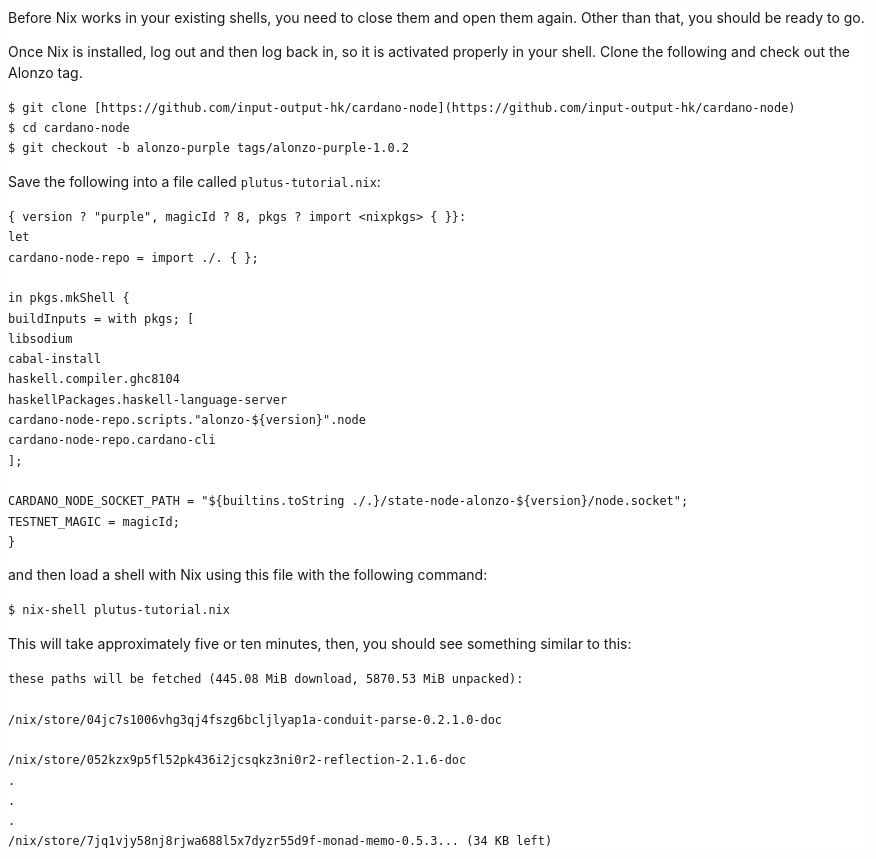 
Before Nix works in your existing shells, you need to close them and open them again. Other than that, you should be ready to go.

  

Once Nix is installed, log out and then log back in, so it is activated properly in your shell. Clone the following and check out the Alonzo tag.

  
```
$ git clone [https://github.com/input-output-hk/cardano-node](https://github.com/input-output-hk/cardano-node)
$ cd cardano-node
$ git checkout -b alonzo-purple tags/alonzo-purple-1.0.2
```
 
Save the following into a file called `plutus-tutorial.nix`:

```
{ version ? "purple", magicId ? 8, pkgs ? import <nixpkgs> { }}:
let
cardano-node-repo = import ./. { };

in pkgs.mkShell {
buildInputs = with pkgs; [
libsodium
cabal-install
haskell.compiler.ghc8104
haskellPackages.haskell-language-server
cardano-node-repo.scripts."alonzo-${version}".node
cardano-node-repo.cardano-cli
];

CARDANO_NODE_SOCKET_PATH = "${builtins.toString ./.}/state-node-alonzo-${version}/node.socket";
TESTNET_MAGIC = magicId;
}
```

and then load a shell with Nix using this file with the following command:
```
$ nix-shell plutus-tutorial.nix
```  

This will take approximately five or ten minutes, then, you should see something similar to this:
```
these paths will be fetched (445.08 MiB download, 5870.53 MiB unpacked):

/nix/store/04jc7s1006vhg3qj4fszg6bcljlyap1a-conduit-parse-0.2.1.0-doc

/nix/store/052kzx9p5fl52pk436i2jcsqkz3ni0r2-reflection-2.1.6-doc
.
.
.
/nix/store/7jq1vjy58nj8rjwa688l5x7dyzr55d9f-monad-memo-0.5.3... (34 KB left)

```
